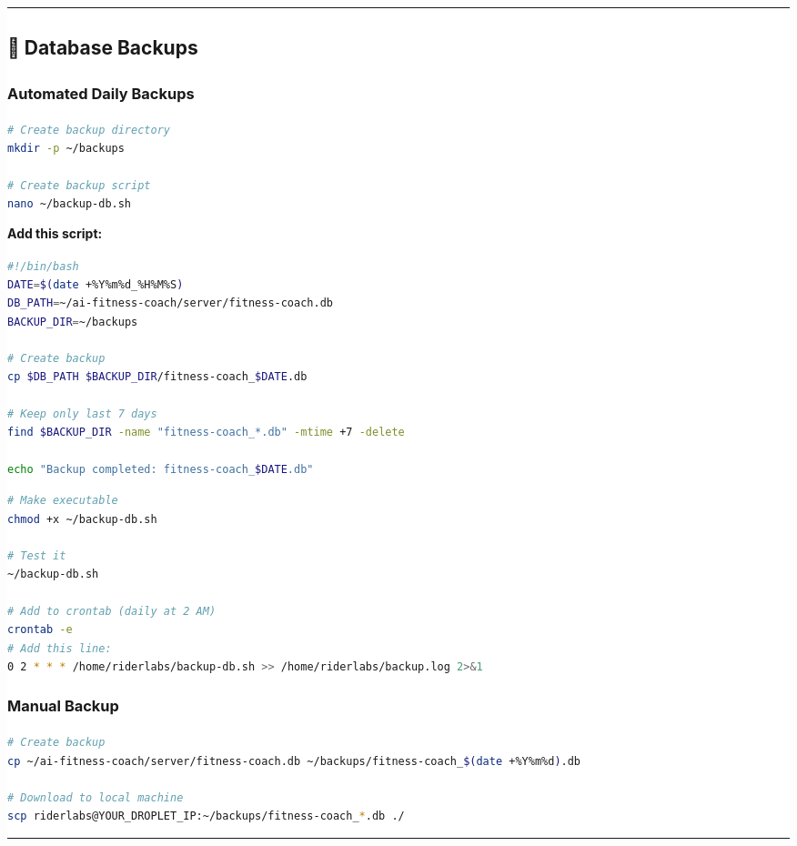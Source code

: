 
---

## 💾 Database Backups

### Automated Daily Backups

```bash
# Create backup directory
mkdir -p ~/backups

# Create backup script
nano ~/backup-db.sh
```

**Add this script:**

```bash
#!/bin/bash
DATE=$(date +%Y%m%d_%H%M%S)
DB_PATH=~/ai-fitness-coach/server/fitness-coach.db
BACKUP_DIR=~/backups

# Create backup
cp $DB_PATH $BACKUP_DIR/fitness-coach_$DATE.db

# Keep only last 7 days
find $BACKUP_DIR -name "fitness-coach_*.db" -mtime +7 -delete

echo "Backup completed: fitness-coach_$DATE.db"
```

```bash
# Make executable
chmod +x ~/backup-db.sh

# Test it
~/backup-db.sh

# Add to crontab (daily at 2 AM)
crontab -e
# Add this line:
0 2 * * * /home/riderlabs/backup-db.sh >> /home/riderlabs/backup.log 2>&1
```

### Manual Backup

```bash
# Create backup
cp ~/ai-fitness-coach/server/fitness-coach.db ~/backups/fitness-coach_$(date +%Y%m%d).db

# Download to local machine
scp riderlabs@YOUR_DROPLET_IP:~/backups/fitness-coach_*.db ./
```

---
